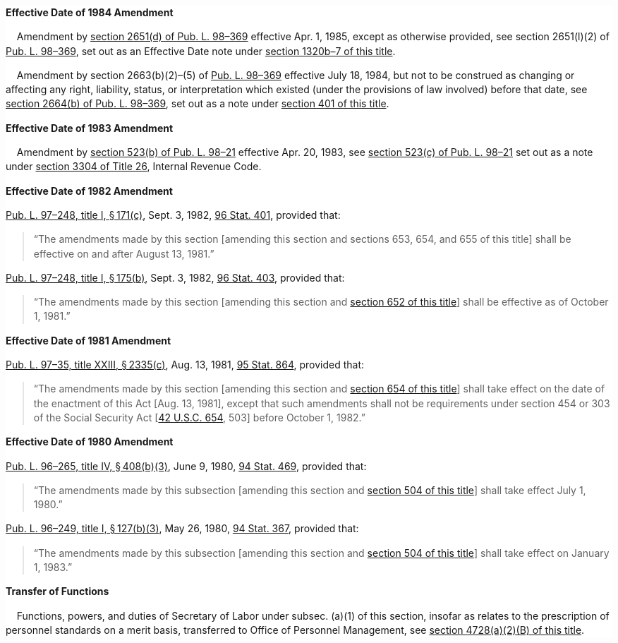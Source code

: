  __Effective Date of 1984 Amendment__ 

    Amendment by [section 2651(d) of Pub. L. 98–369][/us/pl/98/369/s2651/d] effective Apr. 1, 1985, except as otherwise provided, see section 2651(l)(2) of [Pub. L. 98–369][/us/pl/98/369], set out as an Effective Date note under [section 1320b–7 of this title][/us/usc/t42/s1320b–7].

    Amendment by section 2663(b)(2)–(5) of [Pub. L. 98–369][/us/pl/98/369] effective July 18, 1984, but not to be construed as changing or affecting any right, liability, status, or interpretation which existed (under the provisions of law involved) before that date, see [section 2664(b) of Pub. L. 98–369][/us/pl/98/369/s2664/b], set out as a note under [section 401 of this title][/us/usc/t42/s401].

 __Effective Date of 1983 Amendment__ 

    Amendment by [section 523(b) of Pub. L. 98–21][/us/pl/98/21/s523/b] effective Apr. 20, 1983, see [section 523(c) of Pub. L. 98–21][/us/pl/98/21/s523/c] set out as a note under [section 3304 of Title 26][/us/usc/t26/s3304], Internal Revenue Code.

 __Effective Date of 1982 Amendment__ 

[Pub. L. 97–248, title I, § 171(c)][/us/pl/97/248/s171/c], Sept. 3, 1982, [96 Stat. 401][/us/stat/96/401], provided that: 

> “The amendments made by this section \[amending this section and sections 653, 654, and 655 of this title\] shall be effective on and after August 13, 1981.”

[Pub. L. 97–248, title I, § 175(b)][/us/pl/97/248/s175/b], Sept. 3, 1982, [96 Stat. 403][/us/stat/96/403], provided that: 

> “The amendments made by this section \[amending this section and [section 652 of this title][/us/usc/t42/s652]\] shall be effective as of October 1, 1981.”

 __Effective Date of 1981 Amendment__ 

[Pub. L. 97–35, title XXIII, § 2335(c)][/us/pl/97/35/s2335/c], Aug. 13, 1981, [95 Stat. 864][/us/stat/95/864], provided that: 

> “The amendments made by this section \[amending this section and [section 654 of this title][/us/usc/t42/s654]\] shall take effect on the date of the enactment of this Act \[Aug. 13, 1981\], except that such amendments shall not be requirements under section 454 or 303 of the Social Security Act \[[42 U.S.C. 654][/us/usc/t42/s654], 503\] before October 1, 1982.”

 __Effective Date of 1980 Amendment__ 

[Pub. L. 96–265, title IV, § 408(b)(3)][/us/pl/96/265/s408/b/3], June 9, 1980, [94 Stat. 469][/us/stat/94/469], provided that: 

> “The amendments made by this subsection \[amending this section and [section 504 of this title][/us/usc/t42/s504]\] shall take effect July 1, 1980.”

[Pub. L. 96–249, title I, § 127(b)(3)][/us/pl/96/249/s127/b/3], May 26, 1980, [94 Stat. 367][/us/stat/94/367], provided that: 

> “The amendments made by this subsection \[amending this section and [section 504 of this title][/us/usc/t42/s504]\] shall take effect on January 1, 1983.”

 __Transfer of Functions__ 

    Functions, powers, and duties of Secretary of Labor under subsec. (a)(1) of this section, insofar as relates to the prescription of personnel standards on a merit basis, transferred to Office of Personnel Management, see [section 4728(a)(2)(B) of this title][/us/usc/t42/s4728/a/2/B].


[/us/usc/t26/s3301]: https://publicdocs.github.io/go/links?ns=uslm&ref=%2Fus%2Fusc%2Ft26%2Fs3301
[/us/usc/t26/s3305/b]: https://publicdocs.github.io/go/links?ns=uslm&ref=%2Fus%2Fusc%2Ft26%2Fs3305%2Fb
[/us/usc/t42/s1104]: https://publicdocs.github.io/go/links?ns=uslm&ref=%2Fus%2Fusc%2Ft42%2Fs1104
[/us/usc/t26/s3305/b]: https://publicdocs.github.io/go/links?ns=uslm&ref=%2Fus%2Fusc%2Ft26%2Fs3305%2Fb
[/us/usc/t42/s502]: https://publicdocs.github.io/go/links?ns=uslm&ref=%2Fus%2Fusc%2Ft42%2Fs502
[/us/usc/t42/s502]: https://publicdocs.github.io/go/links?ns=uslm&ref=%2Fus%2Fusc%2Ft42%2Fs502
[/us/usc/t7/s2011]: https://publicdocs.github.io/go/links?ns=uslm&ref=%2Fus%2Fusc%2Ft7%2Fs2011
[/us/usc/t7/s2022/c/1]: https://publicdocs.github.io/go/links?ns=uslm&ref=%2Fus%2Fusc%2Ft7%2Fs2022%2Fc%2F1
[/us/usc/t7/s2022/c/3/A]: https://publicdocs.github.io/go/links?ns=uslm&ref=%2Fus%2Fusc%2Ft7%2Fs2022%2Fc%2F3%2FA
[/us/usc/t7/s2022/c/3/B]: https://publicdocs.github.io/go/links?ns=uslm&ref=%2Fus%2Fusc%2Ft7%2Fs2022%2Fc%2F3%2FB
[/us/usc/t7/s2012/s/1]: https://publicdocs.github.io/go/links?ns=uslm&ref=%2Fus%2Fusc%2Ft7%2Fs2012%2Fs%2F1
[/us/usc/t42/s654]: https://publicdocs.github.io/go/links?ns=uslm&ref=%2Fus%2Fusc%2Ft42%2Fs654
[/us/usc/t42/s654/19/B/i]: https://publicdocs.github.io/go/links?ns=uslm&ref=%2Fus%2Fusc%2Ft42%2Fs654%2F19%2FB%2Fi
[/us/usc/t42/s1320b–7]: https://publicdocs.github.io/go/links?ns=uslm&ref=%2Fus%2Fusc%2Ft42%2Fs1320b%E2%80%937
[/us/usc/t42/s653/i/1]: https://publicdocs.github.io/go/links?ns=uslm&ref=%2Fus%2Fusc%2Ft42%2Fs653%2Fi%2F1
[/us/usc/t42/s653]: https://publicdocs.github.io/go/links?ns=uslm&ref=%2Fus%2Fusc%2Ft42%2Fs653
[/us/usc/t42/s1437a/b/6]: https://publicdocs.github.io/go/links?ns=uslm&ref=%2Fus%2Fusc%2Ft42%2Fs1437a%2Fb%2F6
[/us/usc/t21/s802]: https://publicdocs.github.io/go/links?ns=uslm&ref=%2Fus%2Fusc%2Ft21%2Fs802
[/us/act/1935-08-14/ch531]: https://publicdocs.github.io/go/links?ns=uslm&ref=%2Fus%2Fact%2F1935-08-14%2Fch531
[/us/stat/49/626]: https://publicdocs.github.io/go/links?ns=uslm&ref=%2Fus%2Fstat%2F49%2F626
[/us/act/1938-06-25/ch680/s13/g]: https://publicdocs.github.io/go/links?ns=uslm&ref=%2Fus%2Fact%2F1938-06-25%2Fch680%2Fs13%2Fg
[/us/stat/52/1112]: https://publicdocs.github.io/go/links?ns=uslm&ref=%2Fus%2Fstat%2F52%2F1112
[/us/act/1939-06-20/ch227/s18]: https://publicdocs.github.io/go/links?ns=uslm&ref=%2Fus%2Fact%2F1939-06-20%2Fch227%2Fs18
[/us/stat/53/848]: https://publicdocs.github.io/go/links?ns=uslm&ref=%2Fus%2Fstat%2F53%2F848
[/us/act/1939-08-10/ch666]: https://publicdocs.github.io/go/links?ns=uslm&ref=%2Fus%2Fact%2F1939-08-10%2Fch666
[/us/stat/53/1378]: https://publicdocs.github.io/go/links?ns=uslm&ref=%2Fus%2Fstat%2F53%2F1378
[/us/stat/60/1095]: https://publicdocs.github.io/go/links?ns=uslm&ref=%2Fus%2Fstat%2F60%2F1095
[/us/act/1946-08-10/ch951]: https://publicdocs.github.io/go/links?ns=uslm&ref=%2Fus%2Fact%2F1946-08-10%2Fch951
[/us/stat/60/991]: https://publicdocs.github.io/go/links?ns=uslm&ref=%2Fus%2Fstat%2F60%2F991
[/us/stat/63/1065]: https://publicdocs.github.io/go/links?ns=uslm&ref=%2Fus%2Fstat%2F63%2F1065
[/us/act/1950-08-28/ch809]: https://publicdocs.github.io/go/links?ns=uslm&ref=%2Fus%2Fact%2F1950-08-28%2Fch809
[/us/stat/64/560]: https://publicdocs.github.io/go/links?ns=uslm&ref=%2Fus%2Fstat%2F64%2F560
[/us/act/1954-08-05/ch657/s5/a/1]: https://publicdocs.github.io/go/links?ns=uslm&ref=%2Fus%2Fact%2F1954-08-05%2Fch657%2Fs5%2Fa%2F1
[/us/stat/68/673]: https://publicdocs.github.io/go/links?ns=uslm&ref=%2Fus%2Fstat%2F68%2F673
[/us/pl/96/249/s127/b/1]: https://publicdocs.github.io/go/links?ns=uslm&ref=%2Fus%2Fpl%2F96%2F249%2Fs127%2Fb%2F1
[/us/stat/94/366]: https://publicdocs.github.io/go/links?ns=uslm&ref=%2Fus%2Fstat%2F94%2F366
[/us/pl/96/265/s408/b/1]: https://publicdocs.github.io/go/links?ns=uslm&ref=%2Fus%2Fpl%2F96%2F265%2Fs408%2Fb%2F1
[/us/stat/94/468]: https://publicdocs.github.io/go/links?ns=uslm&ref=%2Fus%2Fstat%2F94%2F468
[/us/pl/96/473/s6/e/1]: https://publicdocs.github.io/go/links?ns=uslm&ref=%2Fus%2Fpl%2F96%2F473%2Fs6%2Fe%2F1
[/us/stat/94/2265]: https://publicdocs.github.io/go/links?ns=uslm&ref=%2Fus%2Fstat%2F94%2F2265
[/us/pl/97/35/s2335/b]: https://publicdocs.github.io/go/links?ns=uslm&ref=%2Fus%2Fpl%2F97%2F35%2Fs2335%2Fb
[/us/stat/95/863]: https://publicdocs.github.io/go/links?ns=uslm&ref=%2Fus%2Fstat%2F95%2F863
[/us/pl/97/248]: https://publicdocs.github.io/go/links?ns=uslm&ref=%2Fus%2Fpl%2F97%2F248
[/us/stat/96/401]: https://publicdocs.github.io/go/links?ns=uslm&ref=%2Fus%2Fstat%2F96%2F401
[/us/pl/98/21]: https://publicdocs.github.io/go/links?ns=uslm&ref=%2Fus%2Fpl%2F98%2F21
[/us/stat/97/147]: https://publicdocs.github.io/go/links?ns=uslm&ref=%2Fus%2Fstat%2F97%2F147
[/us/pl/98/369]: https://publicdocs.github.io/go/links?ns=uslm&ref=%2Fus%2Fpl%2F98%2F369
[/us/stat/98/1149]: https://publicdocs.github.io/go/links?ns=uslm&ref=%2Fus%2Fstat%2F98%2F1149
[/us/pl/99/198/s1535/b/3]: https://publicdocs.github.io/go/links?ns=uslm&ref=%2Fus%2Fpl%2F99%2F198%2Fs1535%2Fb%2F3
[/us/stat/99/1584]: https://publicdocs.github.io/go/links?ns=uslm&ref=%2Fus%2Fstat%2F99%2F1584
[/us/pl/99/272/s12401/a]: https://publicdocs.github.io/go/links?ns=uslm&ref=%2Fus%2Fpl%2F99%2F272%2Fs12401%2Fa
[/us/stat/100/297]: https://publicdocs.github.io/go/links?ns=uslm&ref=%2Fus%2Fstat%2F100%2F297
[/us/pl/100/485/s124/b/1]: https://publicdocs.github.io/go/links?ns=uslm&ref=%2Fus%2Fpl%2F100%2F485%2Fs124%2Fb%2F1
[/us/stat/102/2353]: https://publicdocs.github.io/go/links?ns=uslm&ref=%2Fus%2Fstat%2F102%2F2353
[/us/pl/100/628/s904/c/1/A]: https://publicdocs.github.io/go/links?ns=uslm&ref=%2Fus%2Fpl%2F100%2F628%2Fs904%2Fc%2F1%2FA
[/us/stat/102/3260]: https://publicdocs.github.io/go/links?ns=uslm&ref=%2Fus%2Fstat%2F102%2F3260
[/us/pl/102/318/s401/a/3]: https://publicdocs.github.io/go/links?ns=uslm&ref=%2Fus%2Fpl%2F102%2F318%2Fs401%2Fa%2F3
[/us/stat/106/298]: https://publicdocs.github.io/go/links?ns=uslm&ref=%2Fus%2Fstat%2F106%2F298
[/us/pl/103/152/s4/a/1]: https://publicdocs.github.io/go/links?ns=uslm&ref=%2Fus%2Fpl%2F103%2F152%2Fs4%2Fa%2F1
[/us/stat/107/1517]: https://publicdocs.github.io/go/links?ns=uslm&ref=%2Fus%2Fstat%2F107%2F1517
[/us/pl/103/182/s507/b/3]: https://publicdocs.github.io/go/links?ns=uslm&ref=%2Fus%2Fpl%2F103%2F182%2Fs507%2Fb%2F3
[/us/stat/107/2154]: https://publicdocs.github.io/go/links?ns=uslm&ref=%2Fus%2Fstat%2F107%2F2154
[/us/pl/103/465/s702/c/3]: https://publicdocs.github.io/go/links?ns=uslm&ref=%2Fus%2Fpl%2F103%2F465%2Fs702%2Fc%2F3
[/us/stat/108/4997]: https://publicdocs.github.io/go/links?ns=uslm&ref=%2Fus%2Fstat%2F108%2F4997
[/us/pl/104/193]: https://publicdocs.github.io/go/links?ns=uslm&ref=%2Fus%2Fpl%2F104%2F193
[/us/stat/110/2212]: https://publicdocs.github.io/go/links?ns=uslm&ref=%2Fus%2Fstat%2F110%2F2212
[/us/pl/105/33/s5201]: https://publicdocs.github.io/go/links?ns=uslm&ref=%2Fus%2Fpl%2F105%2F33%2Fs5201
[/us/stat/111/597]: https://publicdocs.github.io/go/links?ns=uslm&ref=%2Fus%2Fstat%2F111%2F597
[/us/pl/105/65/s542/a/1]: https://publicdocs.github.io/go/links?ns=uslm&ref=%2Fus%2Fpl%2F105%2F65%2Fs542%2Fa%2F1
[/us/stat/111/1412]: https://publicdocs.github.io/go/links?ns=uslm&ref=%2Fus%2Fstat%2F111%2F1412
[/us/pl/107/147/s209/d/2]: https://publicdocs.github.io/go/links?ns=uslm&ref=%2Fus%2Fpl%2F107%2F147%2Fs209%2Fd%2F2
[/us/stat/116/33]: https://publicdocs.github.io/go/links?ns=uslm&ref=%2Fus%2Fstat%2F116%2F33
[/us/pl/108/295/s2/a]: https://publicdocs.github.io/go/links?ns=uslm&ref=%2Fus%2Fpl%2F108%2F295%2Fs2%2Fa
[/us/stat/118/1090]: https://publicdocs.github.io/go/links?ns=uslm&ref=%2Fus%2Fstat%2F118%2F1090
[/us/pl/110/234]: https://publicdocs.github.io/go/links?ns=uslm&ref=%2Fus%2Fpl%2F110%2F234
[/us/stat/122/1095-1097]: https://publicdocs.github.io/go/links?ns=uslm&ref=%2Fus%2Fstat%2F122%2F1095-1097
[/us/pl/110/246/s4/a]: https://publicdocs.github.io/go/links?ns=uslm&ref=%2Fus%2Fpl%2F110%2F246%2Fs4%2Fa
[/us/stat/122/1664]: https://publicdocs.github.io/go/links?ns=uslm&ref=%2Fus%2Fstat%2F122%2F1664
[/us/pl/112/40/s251/a]: https://publicdocs.github.io/go/links?ns=uslm&ref=%2Fus%2Fpl%2F112%2F40%2Fs251%2Fa
[/us/stat/125/420]: https://publicdocs.github.io/go/links?ns=uslm&ref=%2Fus%2Fstat%2F125%2F420
[/us/pl/112/96]: https://publicdocs.github.io/go/links?ns=uslm&ref=%2Fus%2Fpl%2F112%2F96
[/us/stat/126/159]: https://publicdocs.github.io/go/links?ns=uslm&ref=%2Fus%2Fstat%2F126%2F159
[/us/pl/113/67/s201/a]: https://publicdocs.github.io/go/links?ns=uslm&ref=%2Fus%2Fpl%2F113%2F67%2Fs201%2Fa
[/us/stat/127/1176]: https://publicdocs.github.io/go/links?ns=uslm&ref=%2Fus%2Fstat%2F127%2F1176
[/us/act/1954-08-16/ch736]: https://publicdocs.github.io/go/links?ns=uslm&ref=%2Fus%2Fact%2F1954-08-16%2Fch736
[/us/stat/68A/439]: https://publicdocs.github.io/go/links?ns=uslm&ref=%2Fus%2Fstat%2F68A%2F439
[/us/usc/t26/s3311]: https://publicdocs.github.io/go/links?ns=uslm&ref=%2Fus%2Fusc%2Ft26%2Fs3311
[/us/pl/88/525]: https://publicdocs.github.io/go/links?ns=uslm&ref=%2Fus%2Fpl%2F88%2F525
[/us/stat/78/703]: https://publicdocs.github.io/go/links?ns=uslm&ref=%2Fus%2Fstat%2F78%2F703
[/us/usc/t7/s2012/t/1]: https://publicdocs.github.io/go/links?ns=uslm&ref=%2Fus%2Fusc%2Ft7%2Fs2012%2Ft%2F1
[/us/usc/t7/s2012/s/1]: https://publicdocs.github.io/go/links?ns=uslm&ref=%2Fus%2Fusc%2Ft7%2Fs2012%2Fs%2F1
[/us/pl/113/79/s4030/a/4]: https://publicdocs.github.io/go/links?ns=uslm&ref=%2Fus%2Fpl%2F113%2F79%2Fs4030%2Fa%2F4
[/us/stat/128/813]: https://publicdocs.github.io/go/links?ns=uslm&ref=%2Fus%2Fstat%2F128%2F813
[/us/usc/t7/s2011]: https://publicdocs.github.io/go/links?ns=uslm&ref=%2Fus%2Fusc%2Ft7%2Fs2011
[/us/usc/t42/s662]: https://publicdocs.github.io/go/links?ns=uslm&ref=%2Fus%2Fusc%2Ft42%2Fs662
[/us/pl/104/193/s362/b/1]: https://publicdocs.github.io/go/links?ns=uslm&ref=%2Fus%2Fpl%2F104%2F193%2Fs362%2Fb%2F1
[/us/stat/110/2246]: https://publicdocs.github.io/go/links?ns=uslm&ref=%2Fus%2Fstat%2F110%2F2246
[/us/pl/110/234]: https://publicdocs.github.io/go/links?ns=uslm&ref=%2Fus%2Fpl%2F110%2F234
[/us/pl/110/246]: https://publicdocs.github.io/go/links?ns=uslm&ref=%2Fus%2Fpl%2F110%2F246
[/us/pl/110/234]: https://publicdocs.github.io/go/links?ns=uslm&ref=%2Fus%2Fpl%2F110%2F234
[/us/pl/110/246/s4/a]: https://publicdocs.github.io/go/links?ns=uslm&ref=%2Fus%2Fpl%2F110%2F246%2Fs4%2Fa
[/us/pl/113/67]: https://publicdocs.github.io/go/links?ns=uslm&ref=%2Fus%2Fpl%2F113%2F67
[/us/pl/112/96/s2161/b/2]: https://publicdocs.github.io/go/links?ns=uslm&ref=%2Fus%2Fpl%2F112%2F96%2Fs2161%2Fb%2F2
[/us/pl/112/96/s2101/a]: https://publicdocs.github.io/go/links?ns=uslm&ref=%2Fus%2Fpl%2F112%2F96%2Fs2101%2Fa
[/us/pl/112/96/s2103/a]: https://publicdocs.github.io/go/links?ns=uslm&ref=%2Fus%2Fpl%2F112%2F96%2Fs2103%2Fa
[/us/pl/112/96/s2103/b]: https://publicdocs.github.io/go/links?ns=uslm&ref=%2Fus%2Fpl%2F112%2F96%2Fs2103%2Fb
[/us/pl/112/96/s2105]: https://publicdocs.github.io/go/links?ns=uslm&ref=%2Fus%2Fpl%2F112%2F96%2Fs2105
[/us/pl/112/40]: https://publicdocs.github.io/go/links?ns=uslm&ref=%2Fus%2Fpl%2F112%2F40
[/us/pl/110/246/s4002/b/1/D]: https://publicdocs.github.io/go/links?ns=uslm&ref=%2Fus%2Fpl%2F110%2F246%2Fs4002%2Fb%2F1%2FD
[/us/pl/110/246/s4002/b/1/A]: https://publicdocs.github.io/go/links?ns=uslm&ref=%2Fus%2Fpl%2F110%2F246%2Fs4002%2Fb%2F1%2FA
[/us/pl/110/246/s4002/b/1/B]: https://publicdocs.github.io/go/links?ns=uslm&ref=%2Fus%2Fpl%2F110%2F246%2Fs4002%2Fb%2F1%2FB
[/us/pl/110/246/s4115/c/1/A/i]: https://publicdocs.github.io/go/links?ns=uslm&ref=%2Fus%2Fpl%2F110%2F246%2Fs4115%2Fc%2F1%2FA%2Fi
[/us/pl/110/246/s4002/b/1/D]: https://publicdocs.github.io/go/links?ns=uslm&ref=%2Fus%2Fpl%2F110%2F246%2Fs4002%2Fb%2F1%2FD
[/us/pl/110/246/s4115/c/2/F]: https://publicdocs.github.io/go/links?ns=uslm&ref=%2Fus%2Fpl%2F110%2F246%2Fs4115%2Fc%2F2%2FF
[/us/pl/110/246/s4002/b/1/A]: https://publicdocs.github.io/go/links?ns=uslm&ref=%2Fus%2Fpl%2F110%2F246%2Fs4002%2Fb%2F1%2FA
[/us/pl/108/295]: https://publicdocs.github.io/go/links?ns=uslm&ref=%2Fus%2Fpl%2F108%2F295
[/us/pl/107/147]: https://publicdocs.github.io/go/links?ns=uslm&ref=%2Fus%2Fpl%2F107%2F147
[/us/usc/t42/s1103/c/2]: https://publicdocs.github.io/go/links?ns=uslm&ref=%2Fus%2Fusc%2Ft42%2Fs1103%2Fc%2F2
[/us/pl/105/33]: https://publicdocs.github.io/go/links?ns=uslm&ref=%2Fus%2Fpl%2F105%2F33
[/us/usc/t42/s653]: https://publicdocs.github.io/go/links?ns=uslm&ref=%2Fus%2Fusc%2Ft42%2Fs653
[/us/usc/t42/s653/i/1]: https://publicdocs.github.io/go/links?ns=uslm&ref=%2Fus%2Fusc%2Ft42%2Fs653%2Fi%2F1
[/us/pl/105/65]: https://publicdocs.github.io/go/links?ns=uslm&ref=%2Fus%2Fpl%2F105%2F65
[/us/pl/104/193/s313/d]: https://publicdocs.github.io/go/links?ns=uslm&ref=%2Fus%2Fpl%2F104%2F193%2Fs313%2Fd
[/us/pl/104/193/s316/g/3]: https://publicdocs.github.io/go/links?ns=uslm&ref=%2Fus%2Fpl%2F104%2F193%2Fs316%2Fg%2F3
[/us/usc/t42/s653/e/3]: https://publicdocs.github.io/go/links?ns=uslm&ref=%2Fus%2Fusc%2Ft42%2Fs653%2Fe%2F3
[/us/usc/t42/s653]: https://publicdocs.github.io/go/links?ns=uslm&ref=%2Fus%2Fusc%2Ft42%2Fs653
[/us/pl/103/465]: https://publicdocs.github.io/go/links?ns=uslm&ref=%2Fus%2Fpl%2F103%2F465
[/us/pl/103/182]: https://publicdocs.github.io/go/links?ns=uslm&ref=%2Fus%2Fpl%2F103%2F182
[/us/pl/103/152/s4/b]: https://publicdocs.github.io/go/links?ns=uslm&ref=%2Fus%2Fpl%2F103%2F152%2Fs4%2Fb
[/us/pl/103/152/s4/a/1]: https://publicdocs.github.io/go/links?ns=uslm&ref=%2Fus%2Fpl%2F103%2F152%2Fs4%2Fa%2F1
[/us/pl/102/318]: https://publicdocs.github.io/go/links?ns=uslm&ref=%2Fus%2Fpl%2F102%2F318
[/us/pl/100/485]: https://publicdocs.github.io/go/links?ns=uslm&ref=%2Fus%2Fpl%2F100%2F485
[/us/pl/100/628]: https://publicdocs.github.io/go/links?ns=uslm&ref=%2Fus%2Fpl%2F100%2F628
[/us/pl/99/272/s12401/a/1]: https://publicdocs.github.io/go/links?ns=uslm&ref=%2Fus%2Fpl%2F99%2F272%2Fs12401%2Fa%2F1
[/us/pl/99/272/s12401/a/2]: https://publicdocs.github.io/go/links?ns=uslm&ref=%2Fus%2Fpl%2F99%2F272%2Fs12401%2Fa%2F2
[/us/pl/99/198]: https://publicdocs.github.io/go/links?ns=uslm&ref=%2Fus%2Fpl%2F99%2F198
[/us/pl/98/369/s2663/b/2]: https://publicdocs.github.io/go/links?ns=uslm&ref=%2Fus%2Fpl%2F98%2F369%2Fs2663%2Fb%2F2
[/us/pl/98/369/s2663/b/3]: https://publicdocs.github.io/go/links?ns=uslm&ref=%2Fus%2Fpl%2F98%2F369%2Fs2663%2Fb%2F3
[/us/pl/98/369/s2663/b/4]: https://publicdocs.github.io/go/links?ns=uslm&ref=%2Fus%2Fpl%2F98%2F369%2Fs2663%2Fb%2F4
[/us/pl/98/369/s2663/b/5]: https://publicdocs.github.io/go/links?ns=uslm&ref=%2Fus%2Fpl%2F98%2F369%2Fs2663%2Fb%2F5
[/us/pl/98/369/s2651/d]: https://publicdocs.github.io/go/links?ns=uslm&ref=%2Fus%2Fpl%2F98%2F369%2Fs2651%2Fd
[/us/pl/98/21/s523/b]: https://publicdocs.github.io/go/links?ns=uslm&ref=%2Fus%2Fpl%2F98%2F21%2Fs523%2Fb
[/us/pl/98/21/s515/a]: https://publicdocs.github.io/go/links?ns=uslm&ref=%2Fus%2Fpl%2F98%2F21%2Fs515%2Fa
[/us/pl/97/248/s175/a/2]: https://publicdocs.github.io/go/links?ns=uslm&ref=%2Fus%2Fpl%2F97%2F248%2Fs175%2Fa%2F2
[/us/pl/97/248/s171/b/3]: https://publicdocs.github.io/go/links?ns=uslm&ref=%2Fus%2Fpl%2F97%2F248%2Fs171%2Fb%2F3
[/us/pl/97/35/s2335/b/3]: https://publicdocs.github.io/go/links?ns=uslm&ref=%2Fus%2Fpl%2F97%2F35%2Fs2335%2Fb%2F3
[/us/pl/97/35/s2335/b/1]: https://publicdocs.github.io/go/links?ns=uslm&ref=%2Fus%2Fpl%2F97%2F35%2Fs2335%2Fb%2F1
[/us/pl/97/35/s2335/b/1]: https://publicdocs.github.io/go/links?ns=uslm&ref=%2Fus%2Fpl%2F97%2F35%2Fs2335%2Fb%2F1
[/us/pl/96/249]: https://publicdocs.github.io/go/links?ns=uslm&ref=%2Fus%2Fpl%2F96%2F249
[/us/pl/96/265]: https://publicdocs.github.io/go/links?ns=uslm&ref=%2Fus%2Fpl%2F96%2F265
[/us/pl/96/473]: https://publicdocs.github.io/go/links?ns=uslm&ref=%2Fus%2Fpl%2F96%2F473
[/us/pl/96/473]: https://publicdocs.github.io/go/links?ns=uslm&ref=%2Fus%2Fpl%2F96%2F473
[/us/pl/96/265]: https://publicdocs.github.io/go/links?ns=uslm&ref=%2Fus%2Fpl%2F96%2F265
[/us/pl/113/67/s201/b]: https://publicdocs.github.io/go/links?ns=uslm&ref=%2Fus%2Fpl%2F113%2F67%2Fs201%2Fb
[/us/stat/127/1176]: https://publicdocs.github.io/go/links?ns=uslm&ref=%2Fus%2Fstat%2F127%2F1176
[/us/pl/112/96/s2101/b]: https://publicdocs.github.io/go/links?ns=uslm&ref=%2Fus%2Fpl%2F112%2F96%2Fs2101%2Fb
[/us/stat/126/159]: https://publicdocs.github.io/go/links?ns=uslm&ref=%2Fus%2Fstat%2F126%2F159
[/us/pl/112/96]: https://publicdocs.github.io/go/links?ns=uslm&ref=%2Fus%2Fpl%2F112%2F96
[/us/pl/112/96/s2103/c]: https://publicdocs.github.io/go/links?ns=uslm&ref=%2Fus%2Fpl%2F112%2F96%2Fs2103%2Fc
[/us/usc/t26/s3304]: https://publicdocs.github.io/go/links?ns=uslm&ref=%2Fus%2Fusc%2Ft26%2Fs3304
[/us/pl/112/40/s251/c]: https://publicdocs.github.io/go/links?ns=uslm&ref=%2Fus%2Fpl%2F112%2F40%2Fs251%2Fc
[/us/stat/125/421]: https://publicdocs.github.io/go/links?ns=uslm&ref=%2Fus%2Fstat%2F125%2F421
[/us/pl/110/234]: https://publicdocs.github.io/go/links?ns=uslm&ref=%2Fus%2Fpl%2F110%2F234
[/us/pl/110/246]: https://publicdocs.github.io/go/links?ns=uslm&ref=%2Fus%2Fpl%2F110%2F246
[/us/pl/110/234]: https://publicdocs.github.io/go/links?ns=uslm&ref=%2Fus%2Fpl%2F110%2F234
[/us/pl/110/246/s4]: https://publicdocs.github.io/go/links?ns=uslm&ref=%2Fus%2Fpl%2F110%2F246%2Fs4
[/us/usc/t7/s8701]: https://publicdocs.github.io/go/links?ns=uslm&ref=%2Fus%2Fusc%2Ft7%2Fs8701
[/us/pl/110/246]: https://publicdocs.github.io/go/links?ns=uslm&ref=%2Fus%2Fpl%2F110%2F246
[/us/pl/110/246/s4407]: https://publicdocs.github.io/go/links?ns=uslm&ref=%2Fus%2Fpl%2F110%2F246%2Fs4407
[/us/usc/t2/s1161]: https://publicdocs.github.io/go/links?ns=uslm&ref=%2Fus%2Fusc%2Ft2%2Fs1161
[/us/pl/108/295/s2/c]: https://publicdocs.github.io/go/links?ns=uslm&ref=%2Fus%2Fpl%2F108%2F295%2Fs2%2Fc
[/us/stat/118/1091]: https://publicdocs.github.io/go/links?ns=uslm&ref=%2Fus%2Fstat%2F118%2F1091
[/us/usc/t42/s502/a]: https://publicdocs.github.io/go/links?ns=uslm&ref=%2Fus%2Fusc%2Ft42%2Fs502%2Fa
[/us/usc/t26/s3304]: https://publicdocs.github.io/go/links?ns=uslm&ref=%2Fus%2Fusc%2Ft26%2Fs3304
[/us/pl/105/65/s542/a/2]: https://publicdocs.github.io/go/links?ns=uslm&ref=%2Fus%2Fpl%2F105%2F65%2Fs542%2Fa%2F2
[/us/stat/111/1412]: https://publicdocs.github.io/go/links?ns=uslm&ref=%2Fus%2Fstat%2F111%2F1412
[/us/pl/104/193]: https://publicdocs.github.io/go/links?ns=uslm&ref=%2Fus%2Fpl%2F104%2F193
[/us/pl/104/193]: https://publicdocs.github.io/go/links?ns=uslm&ref=%2Fus%2Fpl%2F104%2F193
[/us/usc/t42/s654]: https://publicdocs.github.io/go/links?ns=uslm&ref=%2Fus%2Fusc%2Ft42%2Fs654
[/us/pl/103/465]: https://publicdocs.github.io/go/links?ns=uslm&ref=%2Fus%2Fpl%2F103%2F465
[/us/pl/103/465/s702/d]: https://publicdocs.github.io/go/links?ns=uslm&ref=%2Fus%2Fpl%2F103%2F465%2Fs702%2Fd
[/us/usc/t26/s3304]: https://publicdocs.github.io/go/links?ns=uslm&ref=%2Fus%2Fusc%2Ft26%2Fs3304
[/us/pl/103/152/s4/f]: https://publicdocs.github.io/go/links?ns=uslm&ref=%2Fus%2Fpl%2F103%2F152%2Fs4%2Ff
[/us/stat/107/1518]: https://publicdocs.github.io/go/links?ns=uslm&ref=%2Fus%2Fstat%2F107%2F1518
[/us/usc/t42/s504]: https://publicdocs.github.io/go/links?ns=uslm&ref=%2Fus%2Fusc%2Ft42%2Fs504
[/us/usc/t26/s3304]: https://publicdocs.github.io/go/links?ns=uslm&ref=%2Fus%2Fusc%2Ft26%2Fs3304
[/us/pl/100/628]: https://publicdocs.github.io/go/links?ns=uslm&ref=%2Fus%2Fpl%2F100%2F628
[/us/usc/t42/s3544/d]: https://publicdocs.github.io/go/links?ns=uslm&ref=%2Fus%2Fusc%2Ft42%2Fs3544%2Fd
[/us/pl/100/485]: https://publicdocs.github.io/go/links?ns=uslm&ref=%2Fus%2Fpl%2F100%2F485
[/us/pl/100/485/s124/c/1]: https://publicdocs.github.io/go/links?ns=uslm&ref=%2Fus%2Fpl%2F100%2F485%2Fs124%2Fc%2F1
[/us/usc/t42/s653]: https://publicdocs.github.io/go/links?ns=uslm&ref=%2Fus%2Fusc%2Ft42%2Fs653
[/us/pl/99/272/s12401/c]: https://publicdocs.github.io/go/links?ns=uslm&ref=%2Fus%2Fpl%2F99%2F272%2Fs12401%2Fc
[/us/stat/100/298]: https://publicdocs.github.io/go/links?ns=uslm&ref=%2Fus%2Fstat%2F100%2F298
[/us/pl/98/369/s2651/d]: https://publicdocs.github.io/go/links?ns=uslm&ref=%2Fus%2Fpl%2F98%2F369%2Fs2651%2Fd
[/us/pl/98/369]: https://publicdocs.github.io/go/links?ns=uslm&ref=%2Fus%2Fpl%2F98%2F369
[/us/usc/t42/s1320b–7]: https://publicdocs.github.io/go/links?ns=uslm&ref=%2Fus%2Fusc%2Ft42%2Fs1320b%E2%80%937
[/us/pl/98/369]: https://publicdocs.github.io/go/links?ns=uslm&ref=%2Fus%2Fpl%2F98%2F369
[/us/pl/98/369/s2664/b]: https://publicdocs.github.io/go/links?ns=uslm&ref=%2Fus%2Fpl%2F98%2F369%2Fs2664%2Fb
[/us/usc/t42/s401]: https://publicdocs.github.io/go/links?ns=uslm&ref=%2Fus%2Fusc%2Ft42%2Fs401
[/us/pl/98/21/s523/b]: https://publicdocs.github.io/go/links?ns=uslm&ref=%2Fus%2Fpl%2F98%2F21%2Fs523%2Fb
[/us/pl/98/21/s523/c]: https://publicdocs.github.io/go/links?ns=uslm&ref=%2Fus%2Fpl%2F98%2F21%2Fs523%2Fc
[/us/usc/t26/s3304]: https://publicdocs.github.io/go/links?ns=uslm&ref=%2Fus%2Fusc%2Ft26%2Fs3304
[/us/pl/97/248/s171/c]: https://publicdocs.github.io/go/links?ns=uslm&ref=%2Fus%2Fpl%2F97%2F248%2Fs171%2Fc
[/us/stat/96/401]: https://publicdocs.github.io/go/links?ns=uslm&ref=%2Fus%2Fstat%2F96%2F401
[/us/pl/97/248/s175/b]: https://publicdocs.github.io/go/links?ns=uslm&ref=%2Fus%2Fpl%2F97%2F248%2Fs175%2Fb
[/us/stat/96/403]: https://publicdocs.github.io/go/links?ns=uslm&ref=%2Fus%2Fstat%2F96%2F403
[/us/usc/t42/s652]: https://publicdocs.github.io/go/links?ns=uslm&ref=%2Fus%2Fusc%2Ft42%2Fs652
[/us/pl/97/35/s2335/c]: https://publicdocs.github.io/go/links?ns=uslm&ref=%2Fus%2Fpl%2F97%2F35%2Fs2335%2Fc
[/us/stat/95/864]: https://publicdocs.github.io/go/links?ns=uslm&ref=%2Fus%2Fstat%2F95%2F864
[/us/usc/t42/s654]: https://publicdocs.github.io/go/links?ns=uslm&ref=%2Fus%2Fusc%2Ft42%2Fs654
[/us/usc/t42/s654]: https://publicdocs.github.io/go/links?ns=uslm&ref=%2Fus%2Fusc%2Ft42%2Fs654
[/us/pl/96/265/s408/b/3]: https://publicdocs.github.io/go/links?ns=uslm&ref=%2Fus%2Fpl%2F96%2F265%2Fs408%2Fb%2F3
[/us/stat/94/469]: https://publicdocs.github.io/go/links?ns=uslm&ref=%2Fus%2Fstat%2F94%2F469
[/us/usc/t42/s504]: https://publicdocs.github.io/go/links?ns=uslm&ref=%2Fus%2Fusc%2Ft42%2Fs504
[/us/pl/96/249/s127/b/3]: https://publicdocs.github.io/go/links?ns=uslm&ref=%2Fus%2Fpl%2F96%2F249%2Fs127%2Fb%2F3
[/us/stat/94/367]: https://publicdocs.github.io/go/links?ns=uslm&ref=%2Fus%2Fstat%2F94%2F367
[/us/usc/t42/s504]: https://publicdocs.github.io/go/links?ns=uslm&ref=%2Fus%2Fusc%2Ft42%2Fs504
[/us/usc/t42/s4728/a/2/B]: https://publicdocs.github.io/go/links?ns=uslm&ref=%2Fus%2Fusc%2Ft42%2Fs4728%2Fa%2F2%2FB
[/us/stat/64/1263]: https://publicdocs.github.io/go/links?ns=uslm&ref=%2Fus%2Fstat%2F64%2F1263
[/us/pl/112/40/s251/b]: https://publicdocs.github.io/go/links?ns=uslm&ref=%2Fus%2Fpl%2F112%2F40%2Fs251%2Fb
[/us/stat/125/421]: https://publicdocs.github.io/go/links?ns=uslm&ref=%2Fus%2Fstat%2F125%2F421
[/us/usc/t42/s503/a/11]: https://publicdocs.github.io/go/links?ns=uslm&ref=%2Fus%2Fusc%2Ft42%2Fs503%2Fa%2F11
[/us/usc/t19/s2291–229]: https://publicdocs.github.io/go/links?ns=uslm&ref=%2Fus%2Fusc%2Ft19%2Fs2291%E2%80%93229
[/us/usc/t42/s5177/a]: https://publicdocs.github.io/go/links?ns=uslm&ref=%2Fus%2Fusc%2Ft42%2Fs5177%2Fa
[/us/pl/105/33/s5401]: https://publicdocs.github.io/go/links?ns=uslm&ref=%2Fus%2Fpl%2F105%2F33%2Fs5401
[/us/stat/111/603]: https://publicdocs.github.io/go/links?ns=uslm&ref=%2Fus%2Fstat%2F111%2F603
[/us/usc/t42/s503/a/1]: https://publicdocs.github.io/go/links?ns=uslm&ref=%2Fus%2Fusc%2Ft42%2Fs503%2Fa%2F1